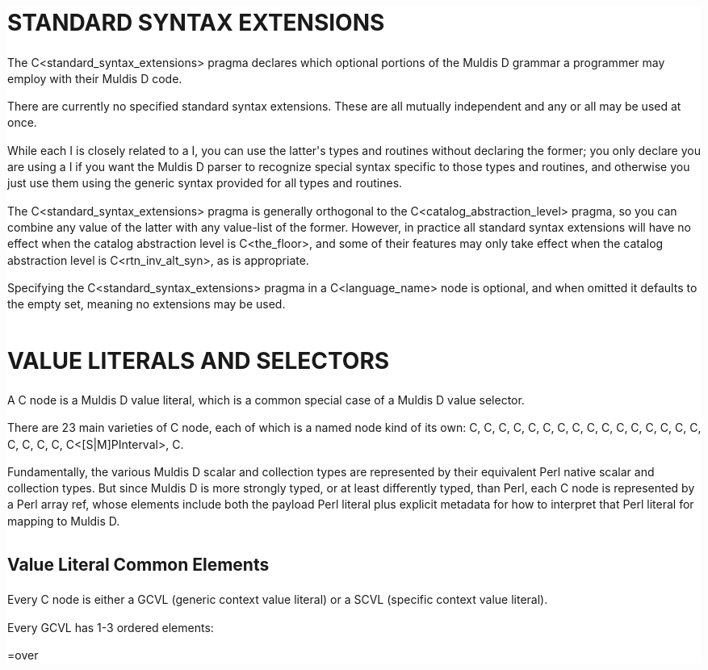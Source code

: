 # STANDARD SYNTAX EXTENSIONS

The C<standard_syntax_extensions> pragma declares which optional portions
of the Muldis D grammar a programmer may employ with their Muldis D code.

There are currently no specified standard syntax extensions.
These are all mutually independent and any or all may be used at once.

While each I<standard syntax extension> is closely related to a I<Muldis D
language extension>, you can use the latter's types and routines without
declaring the former; you only declare you are using a I<standard syntax
extension> if you want the Muldis D parser to recognize special syntax
specific to those types and routines, and otherwise you just use them using
the generic syntax provided for all types and routines.

The C<standard_syntax_extensions> pragma is generally orthogonal to the
C<catalog_abstraction_level> pragma, so you can combine any value of the
latter with any value-list of the former.  However, in practice all
standard syntax extensions will have no effect when the catalog abstraction
level is C<the_floor>, and some of their features may only take effect when
the catalog abstraction level is C<rtn_inv_alt_syn>, as is appropriate.

Specifying the C<standard_syntax_extensions> pragma in a C<language_name>
node is optional, and when omitted it defaults to the empty set, meaning no
extensions may be used.

# VALUE LITERALS AND SELECTORS

A C<value> node is a Muldis D value literal, which is a common special case
of a Muldis D value selector.

There are 23 main varieties of C<value> node, each of which is a named node
kind of its own:  C<Singleton>, C<Bool>, C<Order>, C<RoundMeth>, C<Int>,
C<Rat>, C<Blob>, C<Text>, C<Name>, C<NameChain>, C<PNSQNameChain>,
C<RatRoundRule>, C<Scalar>, C<Tuple>, C<Database>, C<Relation>,
C<Set>, C<Maybe>, C<Array>, C<Bag>, C<[S|M]PInterval>, C<List>.

Fundamentally, the various Muldis D scalar and collection types are
represented by their equivalent Perl native scalar and collection types.
But since Muldis D is more strongly typed, or at least differently typed,
than Perl, each C<value> node is represented by a Perl array ref, whose
elements include both the payload Perl literal plus explicit metadata for
how to interpret that Perl literal for mapping to Muldis D.

## Value Literal Common Elements

Every C<value> node is either a GCVL (generic context value literal) or a
SCVL (specific context value literal).

Every GCVL has 1-3 ordered elements:

=over
